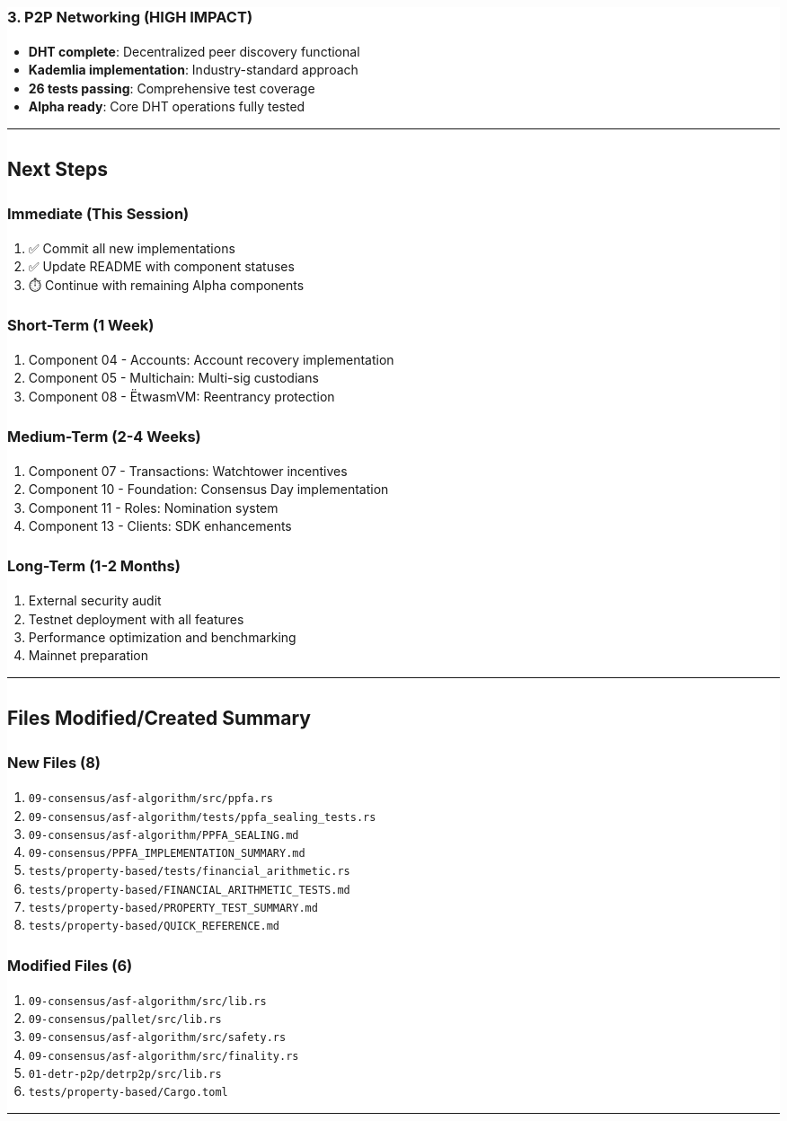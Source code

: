 ### 3. P2P Networking (HIGH IMPACT)
- **DHT complete**: Decentralized peer discovery functional
- **Kademlia implementation**: Industry-standard approach
- **26 tests passing**: Comprehensive test coverage
- **Alpha ready**: Core DHT operations fully tested

---

## Next Steps

### Immediate (This Session)
1. ✅ Commit all new implementations
2. ✅ Update README with component statuses
3. ⏱️ Continue with remaining Alpha components

### Short-Term (1 Week)
1. Component 04 - Accounts: Account recovery implementation
2. Component 05 - Multichain: Multi-sig custodians
3. Component 08 - ËtwasmVM: Reentrancy protection

### Medium-Term (2-4 Weeks)
1. Component 07 - Transactions: Watchtower incentives
2. Component 10 - Foundation: Consensus Day implementation
3. Component 11 - Roles: Nomination system
4. Component 13 - Clients: SDK enhancements

### Long-Term (1-2 Months)
1. External security audit
2. Testnet deployment with all features
3. Performance optimization and benchmarking
4. Mainnet preparation

---

## Files Modified/Created Summary

### New Files (8)
1. `09-consensus/asf-algorithm/src/ppfa.rs`
2. `09-consensus/asf-algorithm/tests/ppfa_sealing_tests.rs`
3. `09-consensus/asf-algorithm/PPFA_SEALING.md`
4. `09-consensus/PPFA_IMPLEMENTATION_SUMMARY.md`
5. `tests/property-based/tests/financial_arithmetic.rs`
6. `tests/property-based/FINANCIAL_ARITHMETIC_TESTS.md`
7. `tests/property-based/PROPERTY_TEST_SUMMARY.md`
8. `tests/property-based/QUICK_REFERENCE.md`

### Modified Files (6)
1. `09-consensus/asf-algorithm/src/lib.rs`
2. `09-consensus/pallet/src/lib.rs`
3. `09-consensus/asf-algorithm/src/safety.rs`
4. `09-consensus/asf-algorithm/src/finality.rs`
5. `01-detr-p2p/detrp2p/src/lib.rs`
6. `tests/property-based/Cargo.toml`

---